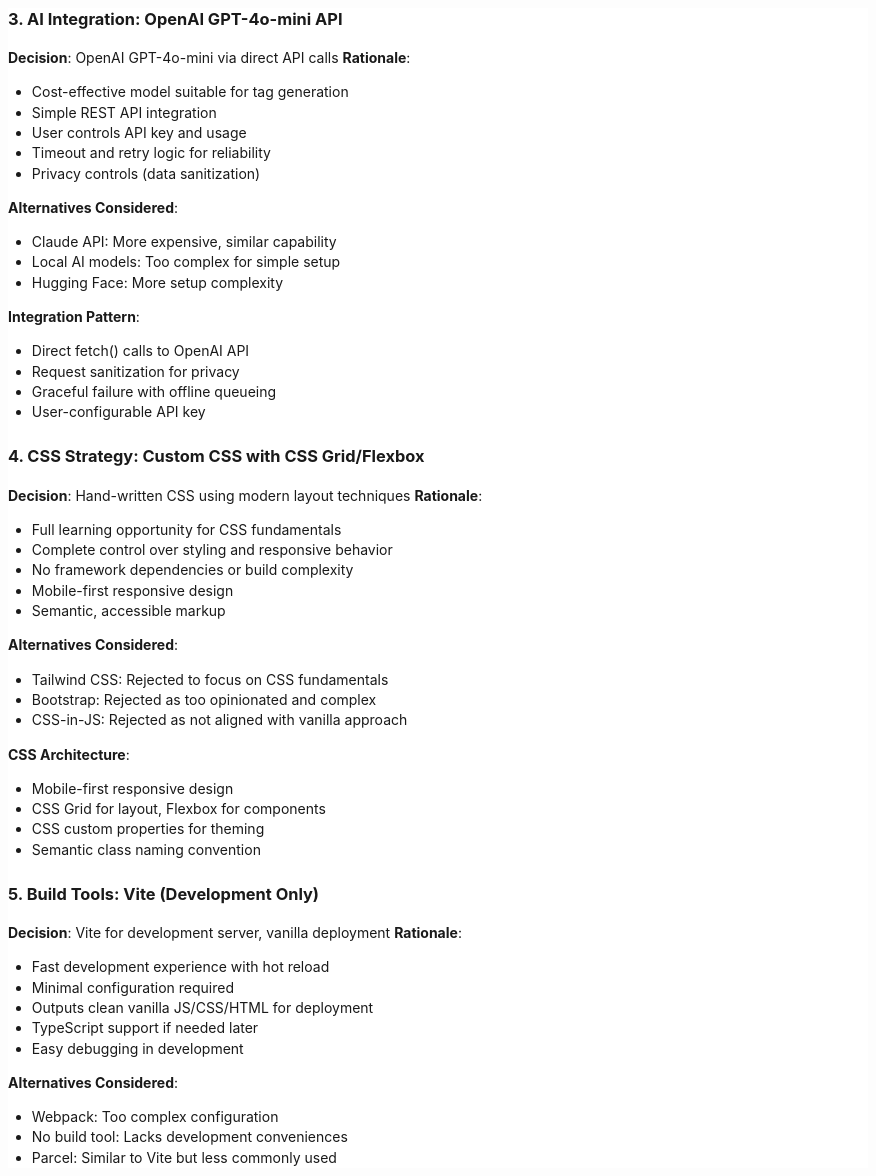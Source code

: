 ### 3. AI Integration: OpenAI GPT-4o-mini API
**Decision**: OpenAI GPT-4o-mini via direct API calls
**Rationale**:
- Cost-effective model suitable for tag generation
- Simple REST API integration
- User controls API key and usage
- Timeout and retry logic for reliability
- Privacy controls (data sanitization)

**Alternatives Considered**:
- Claude API: More expensive, similar capability
- Local AI models: Too complex for simple setup
- Hugging Face: More setup complexity

**Integration Pattern**:
- Direct fetch() calls to OpenAI API
- Request sanitization for privacy
- Graceful failure with offline queueing
- User-configurable API key

### 4. CSS Strategy: Custom CSS with CSS Grid/Flexbox
**Decision**: Hand-written CSS using modern layout techniques
**Rationale**:
- Full learning opportunity for CSS fundamentals
- Complete control over styling and responsive behavior
- No framework dependencies or build complexity
- Mobile-first responsive design
- Semantic, accessible markup

**Alternatives Considered**:
- Tailwind CSS: Rejected to focus on CSS fundamentals
- Bootstrap: Rejected as too opinionated and complex
- CSS-in-JS: Rejected as not aligned with vanilla approach

**CSS Architecture**:
- Mobile-first responsive design
- CSS Grid for layout, Flexbox for components
- CSS custom properties for theming
- Semantic class naming convention

### 5. Build Tools: Vite (Development Only)
**Decision**: Vite for development server, vanilla deployment
**Rationale**:
- Fast development experience with hot reload
- Minimal configuration required
- Outputs clean vanilla JS/CSS/HTML for deployment
- TypeScript support if needed later
- Easy debugging in development

**Alternatives Considered**:
- Webpack: Too complex configuration
- No build tool: Lacks development conveniences
- Parcel: Similar to Vite but less commonly used
